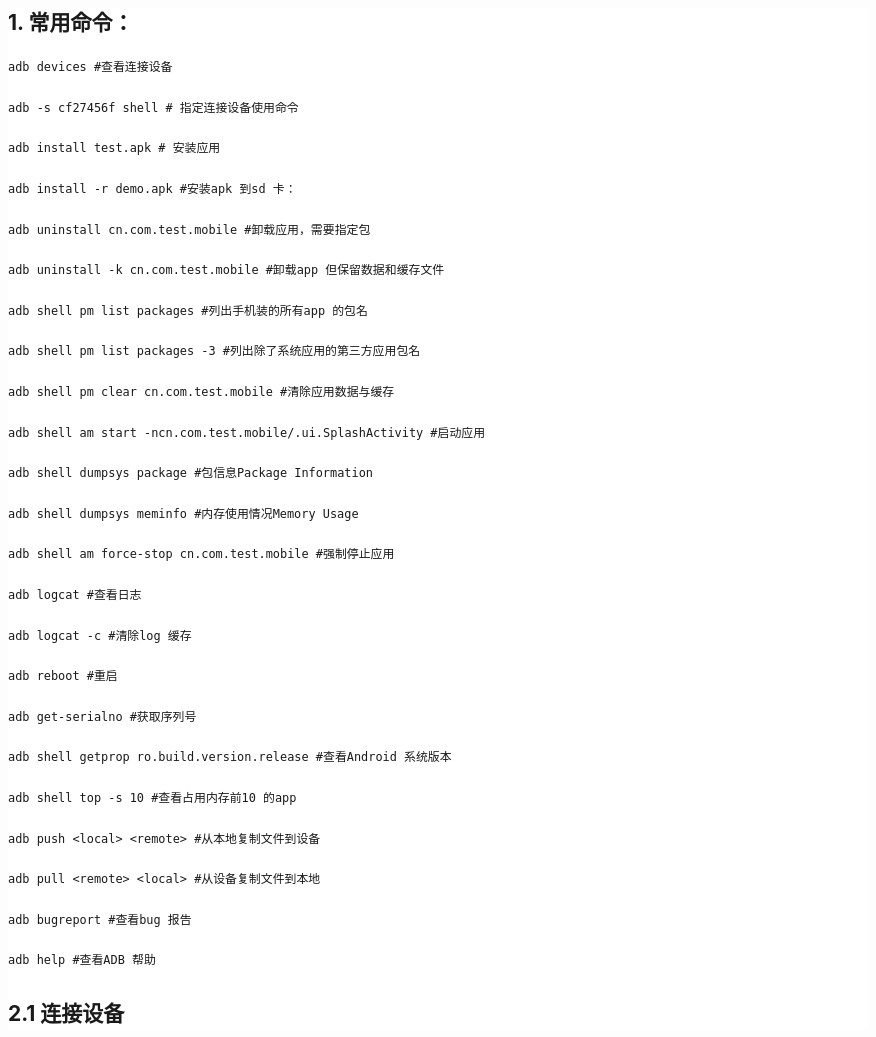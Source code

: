 ## 1\. 常用命令：

```text
adb devices #查看连接设备

adb -s cf27456f shell # 指定连接设备使用命令

adb install test.apk # 安装应用

adb install -r demo.apk #安装apk 到sd 卡：

adb uninstall cn.com.test.mobile #卸载应用，需要指定包

adb uninstall -k cn.com.test.mobile #卸载app 但保留数据和缓存文件

adb shell pm list packages #列出手机装的所有app 的包名

adb shell pm list packages -3 #列出除了系统应用的第三方应用包名

adb shell pm clear cn.com.test.mobile #清除应用数据与缓存

adb shell am start -ncn.com.test.mobile/.ui.SplashActivity #启动应用

adb shell dumpsys package #包信息Package Information

adb shell dumpsys meminfo #内存使用情况Memory Usage

adb shell am force-stop cn.com.test.mobile #强制停止应用

adb logcat #查看日志

adb logcat -c #清除log 缓存

adb reboot #重启

adb get-serialno #获取序列号

adb shell getprop ro.build.version.release #查看Android 系统版本

adb shell top -s 10 #查看占用内存前10 的app

adb push <local> <remote> #从本地复制文件到设备

adb pull <remote> <local> #从设备复制文件到本地

adb bugreport #查看bug 报告

adb help #查看ADB 帮助
```

## 2.1 连接设备
